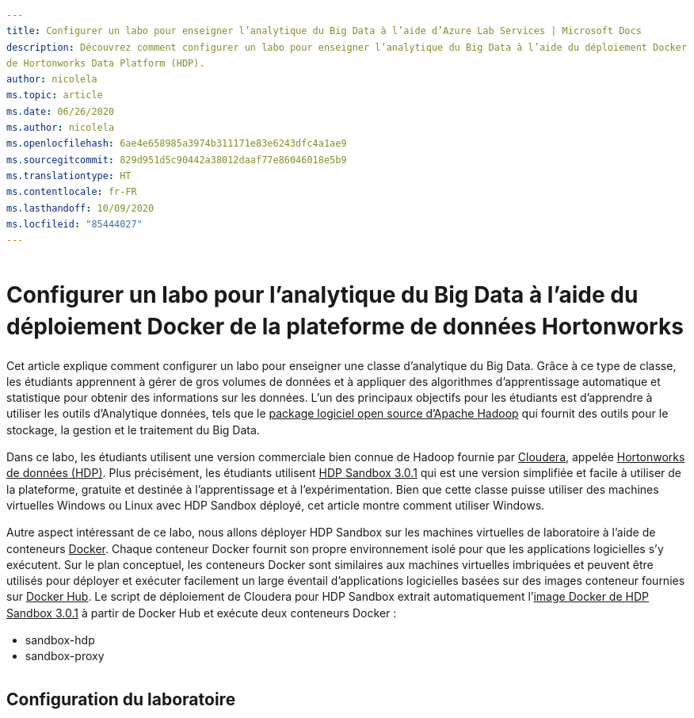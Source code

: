 ```yaml
---
title: Configurer un labo pour enseigner l’analytique du Big Data à l’aide d’Azure Lab Services | Microsoft Docs
description: Découvrez comment configurer un labo pour enseigner l’analytique du Big Data à l’aide du déploiement Docker de Hortonworks Data Platform (HDP).
author: nicolela
ms.topic: article
ms.date: 06/26/2020
ms.author: nicolela
ms.openlocfilehash: 6ae4e658985a3974b311171e83e6243dfc4a1ae9
ms.sourcegitcommit: 829d951d5c90442a38012daaf77e86046018e5b9
ms.translationtype: HT
ms.contentlocale: fr-FR
ms.lasthandoff: 10/09/2020
ms.locfileid: "85444027"
---
```

# <a name="set-up-a-lab-for-big-data-analytics-using-docker-deployment-of-hortonworks-data-platform"></a>Configurer un labo pour l’analytique du Big Data à l’aide du déploiement Docker de la plateforme de données Hortonworks

Cet article explique comment configurer un labo pour enseigner une classe d’analytique du Big Data.  Grâce à ce type de classe, les étudiants apprennent à gérer de gros volumes de données et à appliquer des algorithmes d’apprentissage automatique et statistique pour obtenir des informations sur les données.  L’un des principaux objectifs pour les étudiants est d’apprendre à utiliser les outils d’Analytique données, tels que le [package logiciel open source d’Apache Hadoop](https://hadoop.apache.org/) qui fournit des outils pour le stockage, la gestion et le traitement du Big Data.

Dans ce labo, les étudiants utilisent une version commerciale bien connue de Hadoop fournie par [Cloudera](https://www.cloudera.com/), appelée [Hortonworks de données (HDP)](https://www.cloudera.com/products/hdp.html).  Plus précisément, les étudiants utilisent [HDP Sandbox 3.0.1](https://www.cloudera.com/tutorials/getting-started-with-hdp-sandbox/1.html) qui est une version simplifiée et facile à utiliser de la plateforme, gratuite et destinée à l’apprentissage et à l’expérimentation.  Bien que cette classe puisse utiliser des machines virtuelles Windows ou Linux avec HDP Sandbox déployé, cet article montre comment utiliser Windows.

Autre aspect intéressant de ce labo, nous allons déployer HDP Sandbox sur les machines virtuelles de laboratoire à l’aide de conteneurs [Docker](https://www.docker.com/).  Chaque conteneur Docker fournit son propre environnement isolé pour que les applications logicielles s’y exécutent.  Sur le plan conceptuel, les conteneurs Docker sont similaires aux machines virtuelles imbriquées et peuvent être utilisés pour déployer et exécuter facilement un large éventail d’applications logicielles basées sur des images conteneur fournies sur [Docker Hub](https://www.docker.com/products/docker-hub).  Le script de déploiement de Cloudera pour HDP Sandbox extrait automatiquement l’[image Docker de HDP Sandbox 3.0.1](https://hub.docker.com/r/hortonworks/sandbox-hdp) à partir de Docker Hub et exécute deux conteneurs Docker :
  - sandbox-hdp
  - sandbox-proxy

## <a name="lab-configuration"></a>Configuration du laboratoire
